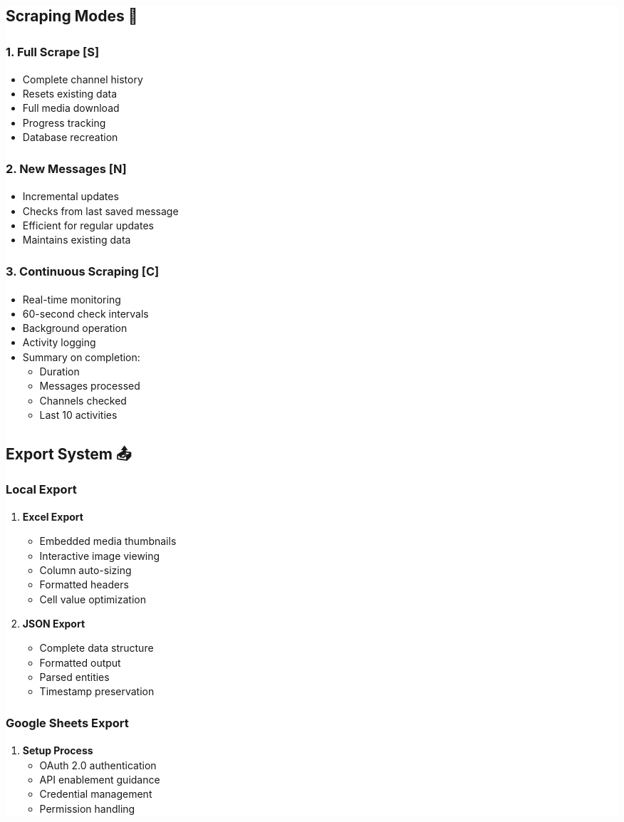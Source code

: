 ## Scraping Modes 🔄

### 1. Full Scrape [S]
- Complete channel history
- Resets existing data
- Full media download
- Progress tracking
- Database recreation

### 2. New Messages [N]
- Incremental updates
- Checks from last saved message
- Efficient for regular updates
- Maintains existing data

### 3. Continuous Scraping [C]
- Real-time monitoring
- 60-second check intervals
- Background operation
- Activity logging
- Summary on completion:
  - Duration
  - Messages processed
  - Channels checked
  - Last 10 activities

## Export System 📤

### Local Export
1. **Excel Export**
   - Embedded media thumbnails
   - Interactive image viewing
   - Column auto-sizing
   - Formatted headers
   - Cell value optimization

2. **JSON Export**
   - Complete data structure
   - Formatted output
   - Parsed entities
   - Timestamp preservation

### Google Sheets Export
1. **Setup Process**
   - OAuth 2.0 authentication
   - API enablement guidance
   - Credential management
   - Permission handling
